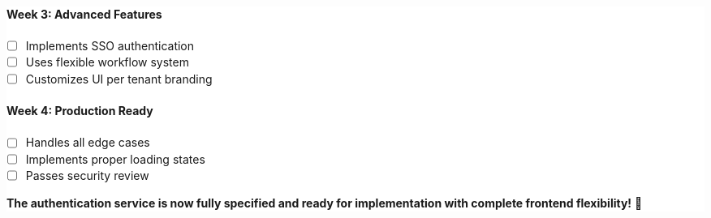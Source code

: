 #### **Week 3: Advanced Features**
- [ ] Implements SSO authentication
- [ ] Uses flexible workflow system
- [ ] Customizes UI per tenant branding

#### **Week 4: Production Ready**
- [ ] Handles all edge cases
- [ ] Implements proper loading states
- [ ] Passes security review

**The authentication service is now fully specified and ready for implementation with complete frontend flexibility!** 🎯
